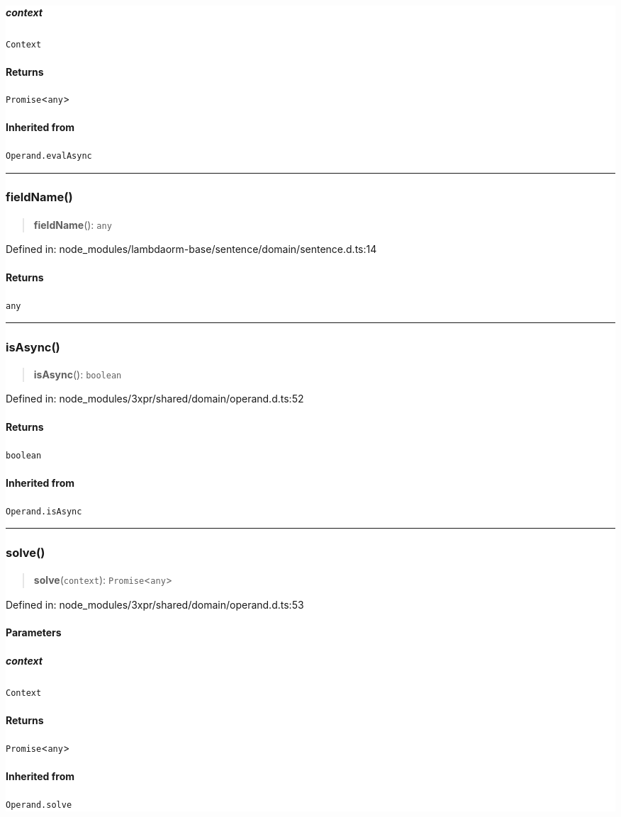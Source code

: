 ##### context

`Context`

#### Returns

`Promise`\<`any`\>

#### Inherited from

`Operand.evalAsync`

***

### fieldName()

> **fieldName**(): `any`

Defined in: node\_modules/lambdaorm-base/sentence/domain/sentence.d.ts:14

#### Returns

`any`

***

### isAsync()

> **isAsync**(): `boolean`

Defined in: node\_modules/3xpr/shared/domain/operand.d.ts:52

#### Returns

`boolean`

#### Inherited from

`Operand.isAsync`

***

### solve()

> **solve**(`context`): `Promise`\<`any`\>

Defined in: node\_modules/3xpr/shared/domain/operand.d.ts:53

#### Parameters

##### context

`Context`

#### Returns

`Promise`\<`any`\>

#### Inherited from

`Operand.solve`
